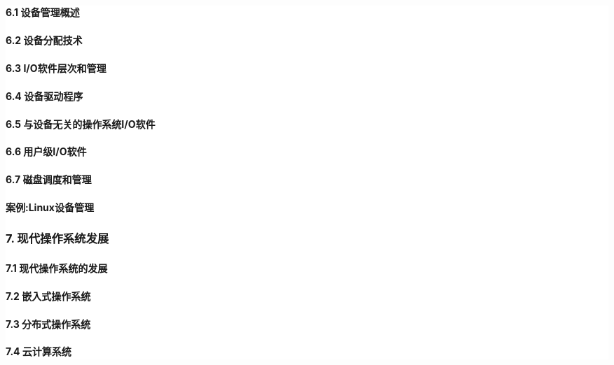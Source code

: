 #### 6.1 设备管理概述

#### 6.2 设备分配技术

#### 6.3 I/O软件层次和管理

#### 6.4 设备驱动程序

#### 6.5 与设备无关的操作系统I/O软件

#### 6.6 用户级I/O软件

#### 6.7 磁盘调度和管理

#### 案例:Linux设备管理

### 7. 现代操作系统发展

#### 7.1 现代操作系统的发展

#### 7.2 嵌入式操作系统

#### 7.3 分布式操作系统

#### 7.4 云计算系统